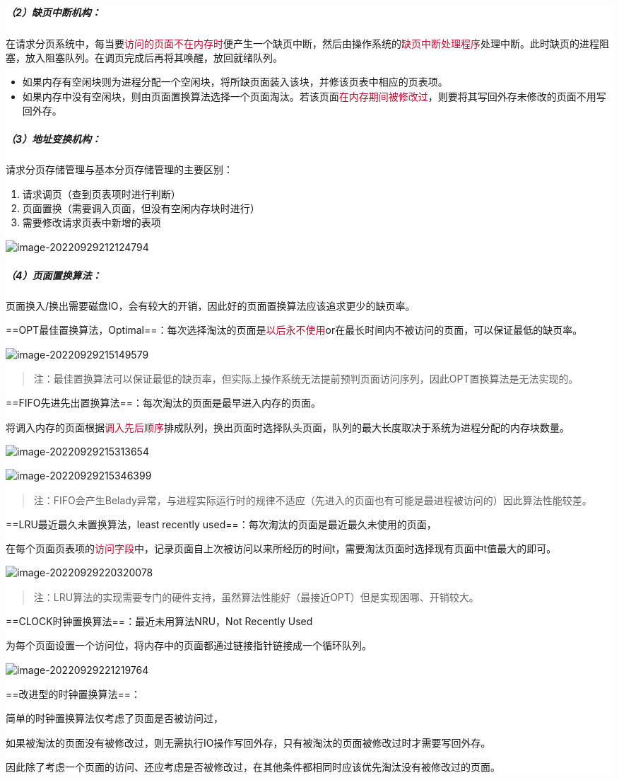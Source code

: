 ##### （2）缺页中断机构：

在请求分页系统中，每当要<font color='#BAOC2F'>访问的页面不在内存时</font>便产生一个缺页中断，然后由操作系统的<font color='#BAOC2F'>缺页中断处理程序</font>处理中断。此时缺页的进程阻塞，放入阻塞队列。在调页完成后再将其唤醒，放回就绪队列。

- 如果内存有空闲块则为进程分配一个空闲块，将所缺页面装入该块，并修该页表中相应的页表项。
- 如果内存中没有空闲块，则由页面置换算法选择一个页面淘汰。若该页面<font color='#BAOC2F'>在内存期间被修改过</font>，则要将其写回外存未修改的页面不用写回外存。

##### （3）地址变换机构：

请求分页存储管理与基本分页存储管理的主要区别：

1. 请求调页（查到页表项时进行判断）
2. 页面置换（需要调入页面，但没有空闲内存块时进行）
3. 需要修改请求页表中新增的表项

![image-20220929212124794](https://raw.githubusercontent.com/Polaris-hzn8/TyporaImg/main/hexo/operatingSystem/image-20220929212124794.png)

##### （4）页面置换算法：

页面换入/换出需要磁盘IO，会有较大的开销，因此好的页面置换算法应该追求更少的缺页率。

==OPT最佳置换算法，Optimal==：每次选择淘汰的页面是<font color='#BAOC2F'>以后永不使用</font>or在最长时间内不被访问的页面，可以保证最低的缺页率。

![image-20220929215149579](https://raw.githubusercontent.com/Polaris-hzn8/TyporaImg/main/hexo/operatingSystem/image-20220929215149579.png)

> 注：最佳置换算法可以保证最低的缺页率，但实际上操作系统无法提前预判页面访问序列，因此OPT置换算法是无法实现的。

==FIFO先进先出置换算法==：每次淘汰的页面是最早进入内存的页面。

将调入内存的页面根据<font color='#BAOC2F'>调入先后顺序</font>排成队列，换出页面时选择队头页面，队列的最大长度取决于系统为进程分配的内存块数量。

![image-20220929215313654](https://raw.githubusercontent.com/Polaris-hzn8/TyporaImg/main/hexo/operatingSystem/image-20220929215313654.png)

![image-20220929215346399](https://raw.githubusercontent.com/Polaris-hzn8/TyporaImg/main/hexo/operatingSystem/image-20220929215346399.png)

> 注：FIFO会产生Belady异常，与进程实际运行时的规律不适应（先进入的页面也有可能是最进程被访问的）因此算法性能较差。

==LRU最近最久未置换算法，least recently used==：每次淘汰的页面是最近最久未使用的页面，

在每个页面页表项的<font color='#BAOC2F'>访问字段</font>中，记录页面自上次被访问以来所经历的时间t，需要淘汰页面时选择现有页面中t值最大的即可。

![image-20220929220320078](https://raw.githubusercontent.com/Polaris-hzn8/TyporaImg/main/hexo/operatingSystem/image-20220929220320078.png)

> 注：LRU算法的实现需要专门的硬件支持，虽然算法性能好（最接近OPT）但是实现困哪、开销较大。

==CLOCK时钟置换算法==：最近未用算法NRU，Not Recently Used

为每个页面设置一个访问位，将内存中的页面都通过链接指针链接成一个循环队列。

![image-20220929221219764](https://raw.githubusercontent.com/Polaris-hzn8/TyporaImg/main/hexo/operatingSystem/image-20220929221219764.png)

==改进型的时钟置换算法==：

简单的时钟置换算法仅考虑了页面是否被访问过，

如果被淘汰的页面没有被修改过，则无需执行IO操作写回外存，只有被淘汰的页面被修改过时才需要写回外存。

因此除了考虑一个页面的访问、还应考虑是否被修改过，在其他条件都相同时应该优先淘汰没有被修改过的页面。
